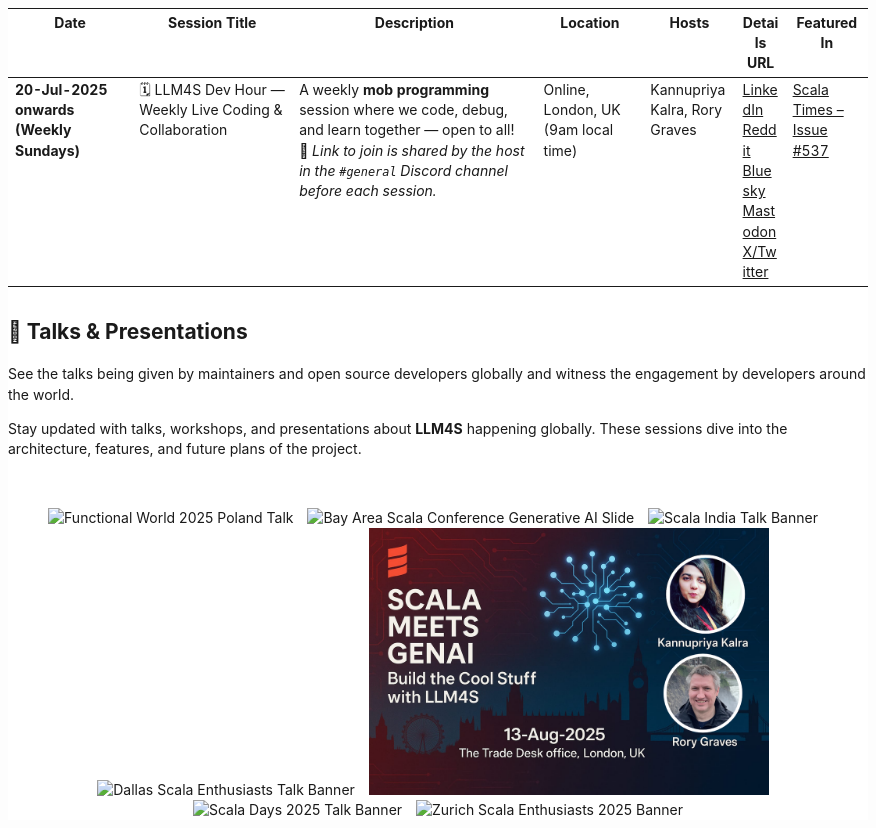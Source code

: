 | Date                      | Session Title                                           | Description                                                                                                                                                          | Location       | Hosts                                | Details URL                                                                 | Featured In                                        |
|---------------------------|--------------------------------------------------------|----------------------------------------------------------------------------------------------------------------------------------------------------------------------|----------------|---------------------------------------|------------------------------------------------------------------------|----------------------------------------------------|
| **20-Jul-2025 onwards (Weekly Sundays)** | 🗓️ LLM4S Dev Hour — Weekly Live Coding & Collaboration | A weekly **mob programming** session where we code, debug, and learn together — open to all! <br>📌 *Link to join is shared by the host in the `#general` Discord channel before each session.* | Online, London, UK (9am local time) | Kannupriya Kalra, Rory Graves        | [LinkedIn](https://www.linkedin.com/posts/kannupriyakalra_ai-llms-scala-activity-7352669046288384000-av_n) <br> [Reddit](https://www.reddit.com/r/scala/comments/1m4oxf6/llm4s_dev_hour_sundays_9am_london_time) <br> [Bluesky](https://bsky.app/profile/kannupriyakalra.bsky.social/post/3lufjgszijk2o) <br> [Mastodon](https://functional.cafe/@kannupriyakalra/114885664201722837) <br> [X/Twitter](https://x.com/KannupriyaKalra/status/1946915693644890537) | [Scala Times – Issue #537](https://scalatimes.com/15edab7583) |



## 📢 Talks & Presentations

See the talks being given by maintainers and open source developers globally and witness the engagement by developers around the world.

Stay updated with talks, workshops, and presentations about **LLM4S** happening globally. These sessions dive into the architecture, features, and future plans of the project.

<br>

<p align="center">
  <img src="assets/talks/Scalac_FunctionalWorld2025_Poland.png" alt="Functional World 2025 Poland Talk" width="400" style="margin-right: 10px;"/>
  <img src="assets/talks/BayAreaScalaConference_IntroSlide.JPG" alt="Bay Area Scala Conference Generative AI Slide" width="400" style="margin-right: 10px;"/>
  <img src="assets/talks/ScalaIndia_Talk_Banner.png" alt="Scala India Talk Banner" width="400" style="margin-right: 10px;"/>
  <img src="assets/talks/DallasScalaEnthusiastsConference_Talk_Banner.png" alt="Dallas Scala Enthusiasts Talk Banner" width="400" style="margin-right: 10px;"/>
  <img src="assets/talks/LondonScalaTalks_LLM4S_talk_2025_Banner.png" alt="London Scala Talks 2025 Banner" width="400" style="margin-right: 10px;"/>
  <img src="assets/talks/ScalaDays2025_Talk_Banner.jpg" alt="Scala Days 2025 Talk Banner" width="400" style="margin-right: 10px;"/>
  <img src="assets/talks/ZurichScalaEnthusiasts_2025_Banner.jpg" alt="Zurich Scala Enthusiasts 2025 Banner" width="400"/>
